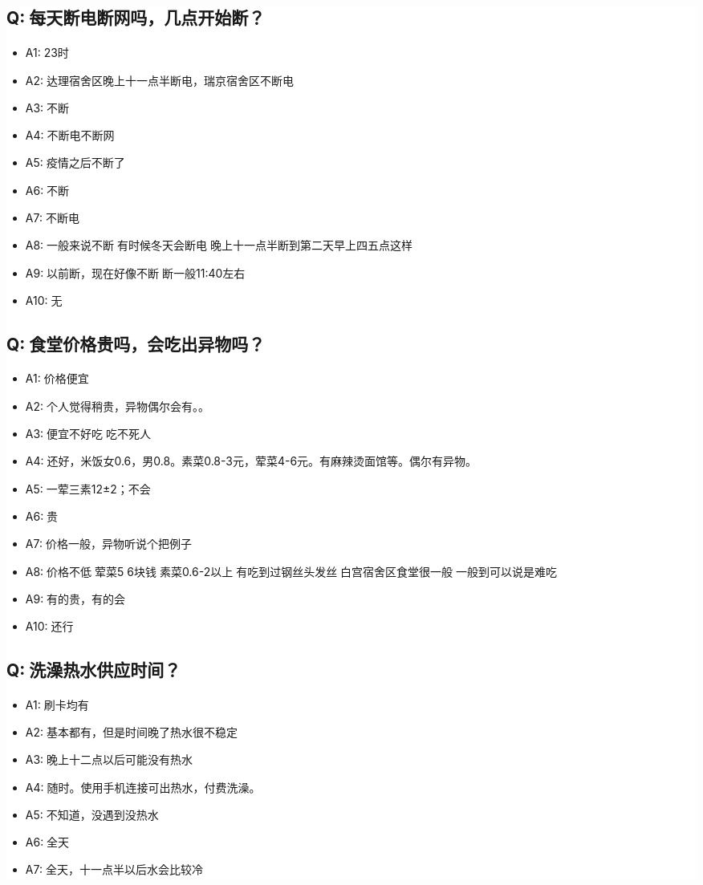 ## Q: 每天断电断网吗，几点开始断？

- A1: 23时

- A2: 达理宿舍区晚上十一点半断电，瑞京宿舍区不断电

- A3: 不断

- A4: 不断电不断网

- A5: 疫情之后不断了

- A6: 不断

- A7: 不断电

- A8: 一般来说不断 有时候冬天会断电 晚上十一点半断到第二天早上四五点这样

- A9: 以前断，现在好像不断
断一般11:40左右

- A10: 无

## Q: 食堂价格贵吗，会吃出异物吗？

- A1: 价格便宜

- A2: 个人觉得稍贵，异物偶尔会有。。

- A3: 便宜不好吃 吃不死人

- A4: 还好，米饭女0.6，男0.8。素菜0.8-3元，荤菜4-6元。有麻辣烫面馆等。偶尔有异物。

- A5: 一荤三素12±2；不会

- A6: 贵

- A7: 价格一般，异物听说个把例子

- A8: 价格不低 荤菜5 6块钱 素菜0.6-2以上 有吃到过钢丝头发丝 白宫宿舍区食堂很一般 一般到可以说是难吃

- A9: 有的贵，有的会

- A10: 还行

## Q: 洗澡热水供应时间？

- A1: 刷卡均有

- A2: 基本都有，但是时间晚了热水很不稳定

- A3: 晚上十二点以后可能没有热水

- A4: 随时。使用手机连接可出热水，付费洗澡。

- A5: 不知道，没遇到没热水

- A6: 全天

- A7: 全天，十一点半以后水会比较冷
